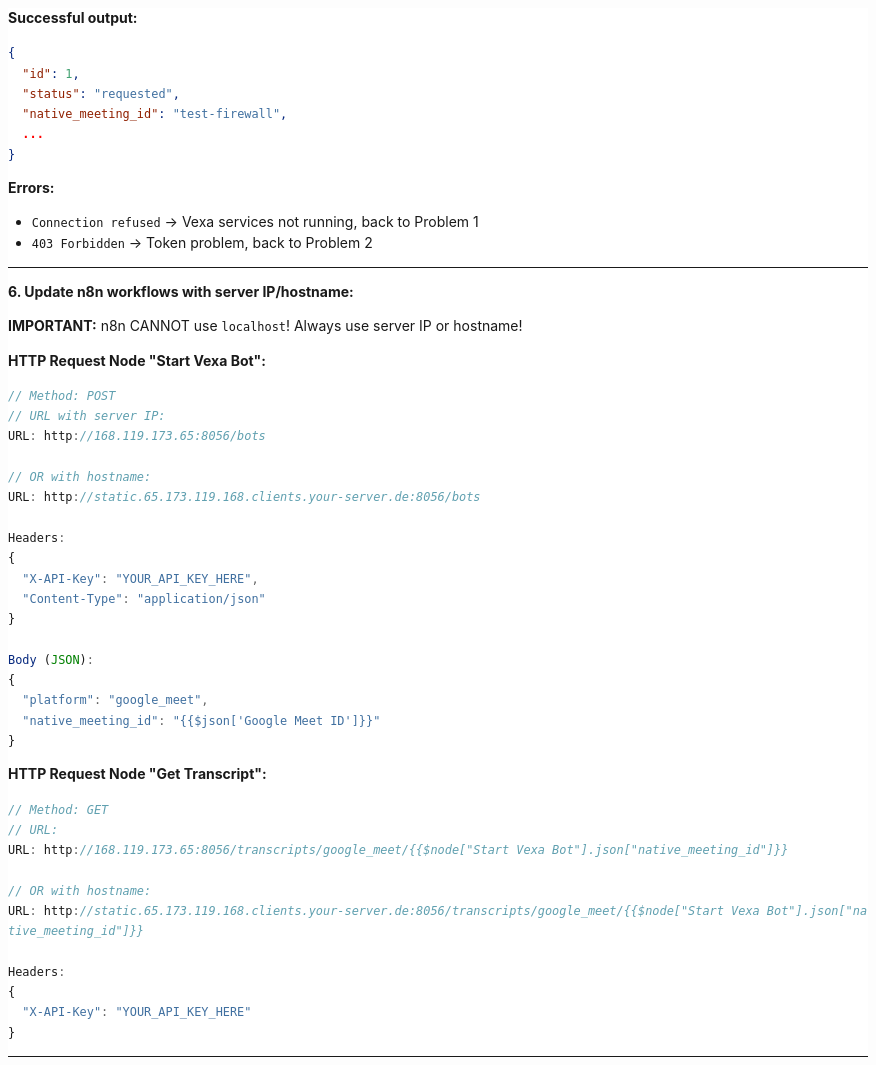 **Successful output:**
```json
{
  "id": 1,
  "status": "requested",
  "native_meeting_id": "test-firewall",
  ...
}
```

**Errors:**
- `Connection refused` → Vexa services not running, back to Problem 1
- `403 Forbidden` → Token problem, back to Problem 2

---

**6. Update n8n workflows with server IP/hostname:**

**IMPORTANT:** n8n CANNOT use `localhost`! Always use server IP or hostname!

**HTTP Request Node "Start Vexa Bot":**
```javascript
// Method: POST
// URL with server IP:
URL: http://168.119.173.65:8056/bots

// OR with hostname:
URL: http://static.65.173.119.168.clients.your-server.de:8056/bots

Headers:
{
  "X-API-Key": "YOUR_API_KEY_HERE",
  "Content-Type": "application/json"
}

Body (JSON):
{
  "platform": "google_meet",
  "native_meeting_id": "{{$json['Google Meet ID']}}"
}
```

**HTTP Request Node "Get Transcript":**
```javascript
// Method: GET
// URL:
URL: http://168.119.173.65:8056/transcripts/google_meet/{{$node["Start Vexa Bot"].json["native_meeting_id"]}}

// OR with hostname:
URL: http://static.65.173.119.168.clients.your-server.de:8056/transcripts/google_meet/{{$node["Start Vexa Bot"].json["native_meeting_id"]}}

Headers:
{
  "X-API-Key": "YOUR_API_KEY_HERE"
}
```

---